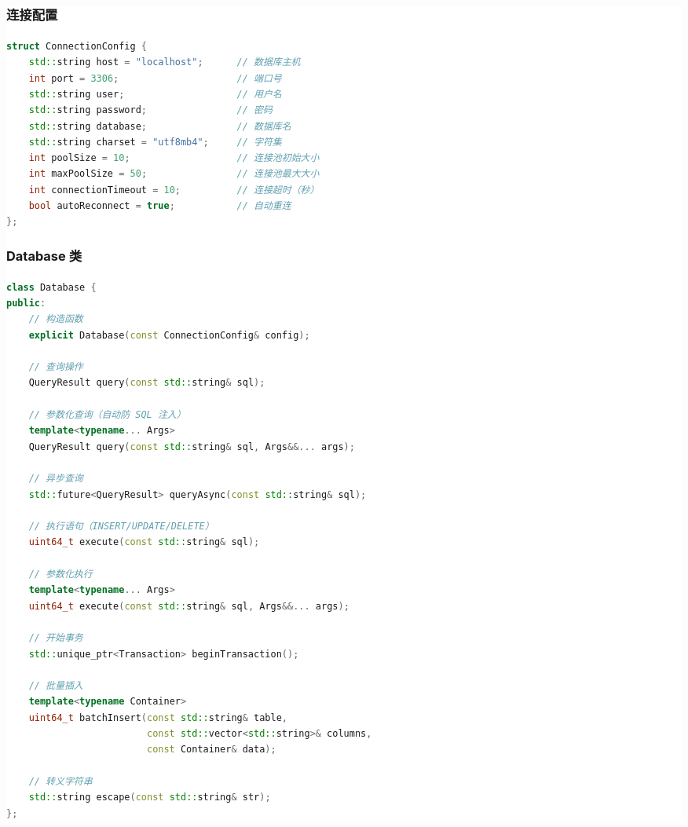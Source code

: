 ### 连接配置

```cpp
struct ConnectionConfig {
    std::string host = "localhost";      // 数据库主机
    int port = 3306;                     // 端口号
    std::string user;                    // 用户名
    std::string password;                // 密码
    std::string database;                // 数据库名
    std::string charset = "utf8mb4";     // 字符集
    int poolSize = 10;                   // 连接池初始大小
    int maxPoolSize = 50;                // 连接池最大大小
    int connectionTimeout = 10;          // 连接超时（秒）
    bool autoReconnect = true;           // 自动重连
};
```

### Database 类

```cpp
class Database {
public:
    // 构造函数
    explicit Database(const ConnectionConfig& config);
    
    // 查询操作
    QueryResult query(const std::string& sql);
    
    // 参数化查询（自动防 SQL 注入）
    template<typename... Args>
    QueryResult query(const std::string& sql, Args&&... args);
    
    // 异步查询
    std::future<QueryResult> queryAsync(const std::string& sql);
    
    // 执行语句（INSERT/UPDATE/DELETE）
    uint64_t execute(const std::string& sql);
    
    // 参数化执行
    template<typename... Args>
    uint64_t execute(const std::string& sql, Args&&... args);
    
    // 开始事务
    std::unique_ptr<Transaction> beginTransaction();
    
    // 批量插入
    template<typename Container>
    uint64_t batchInsert(const std::string& table, 
                         const std::vector<std::string>& columns,
                         const Container& data);
    
    // 转义字符串
    std::string escape(const std::string& str);
};
```
